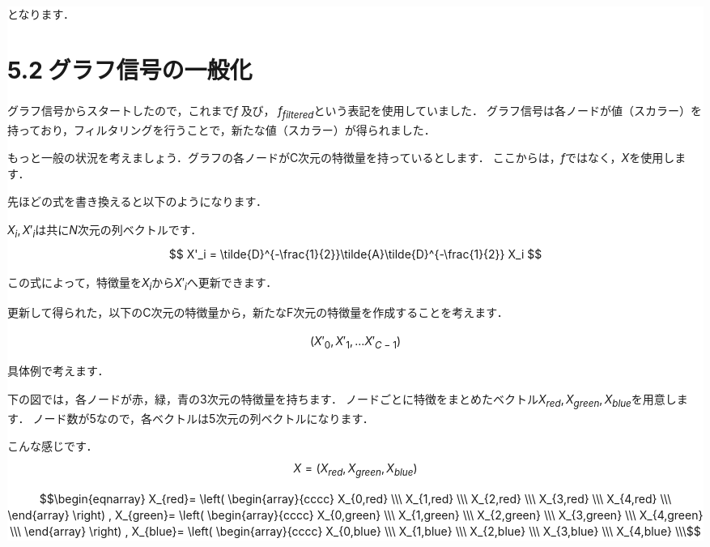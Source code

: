 となります．

# 5.2 グラフ信号の一般化

グラフ信号からスタートしたので，これまで$f$ 及び， $f_{filtered}$という表記を使用していました．
グラフ信号は各ノードが値（スカラー）を持っており，フィルタリングを行うことで，新たな値（スカラー）が得られました．

もっと一般の状況を考えましょう．グラフの各ノードがC次元の特徴量を持っているとします．
ここからは，$f$ではなく，$X$を使用します．

先ほどの式を書き換えると以下のようになります．

$X_i, X'_i$は共に$N$次元の列ベクトルです．
$$
X'_i = \tilde{D}^{-\frac{1}{2}}\tilde{A}\tilde{D}^{-\frac{1}{2}} X_i
$$

この式によって，特徴量を$X_i$から$X'_i$へ更新できます．

更新して得られた，以下のC次元の特徴量から，新たなF次元の特徴量を作成することを考えます．

```math
(X'_0, X'_1, ...  X'_{C-1})
```


具体例で考えます．

下の図では，各ノードが赤，緑，青の3次元の特徴量を持ちます．
ノードごとに特徴をまとめたベクトル$X_{red},X_{green}, X_{blue}$を用意します．
ノード数が5なので，各ベクトルは5次元の列ベクトルになります．

こんな感じです．
$$
X = (X_{red},X_{green},X_{blue})
$$
```math
\begin{eqnarray}
X_{red}=
\left(
\begin{array}{cccc}
X_{0,red} \\\
X_{1,red}  \\\
X_{2,red}  \\\
X_{3,red}  \\\
X_{4,red}  \\\
\end{array}
\right)
,
X_{green}=
\left(
\begin{array}{cccc}
X_{0,green} \\\
X_{1,green}  \\\
X_{2,green}  \\\
X_{3,green}  \\\
X_{4,green}  \\\
\end{array}
\right)
,
X_{blue}=
\left(
\begin{array}{cccc}
X_{0,blue} \\\
X_{1,blue}  \\\
X_{2,blue}  \\\
X_{3,blue}  \\\
X_{4,blue}  \\\
```